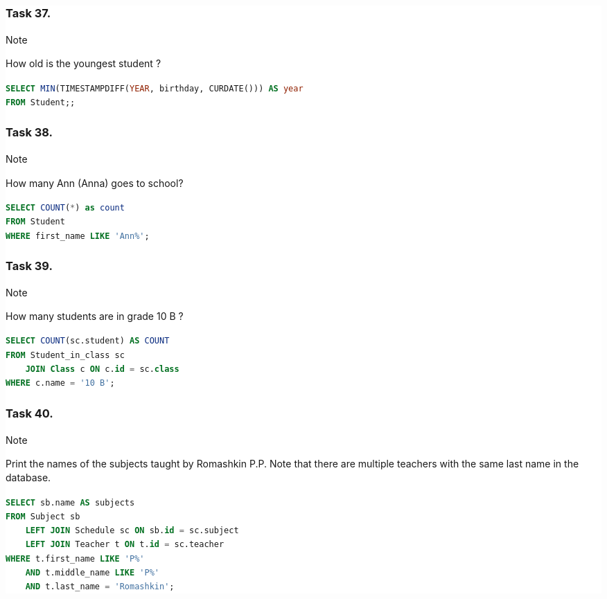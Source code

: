 ### Task 37.
> [!NOTE]
> How old is the youngest student ?
```sql
SELECT MIN(TIMESTAMPDIFF(YEAR, birthday, CURDATE())) AS year
FROM Student;;
```

### Task 38.
> [!NOTE]
> How many Ann (Anna) goes to school?
```sql
SELECT COUNT(*) as count
FROM Student
WHERE first_name LIKE 'Ann%';
```

### Task 39.
> [!NOTE]
> How many students are in grade 10 B ?
```sql
SELECT COUNT(sc.student) AS COUNT
FROM Student_in_class sc
	JOIN Class c ON c.id = sc.class
WHERE c.name = '10 B';
```

### Task 40.
> [!NOTE]
> Print the names of the subjects taught by Romashkin P.P. Note that there are multiple teachers with the same last name in the database.
```sql
SELECT sb.name AS subjects
FROM Subject sb
	LEFT JOIN Schedule sc ON sb.id = sc.subject
	LEFT JOIN Teacher t ON t.id = sc.teacher
WHERE t.first_name LIKE 'P%'
	AND t.middle_name LIKE 'P%'
	AND t.last_name = 'Romashkin';
```